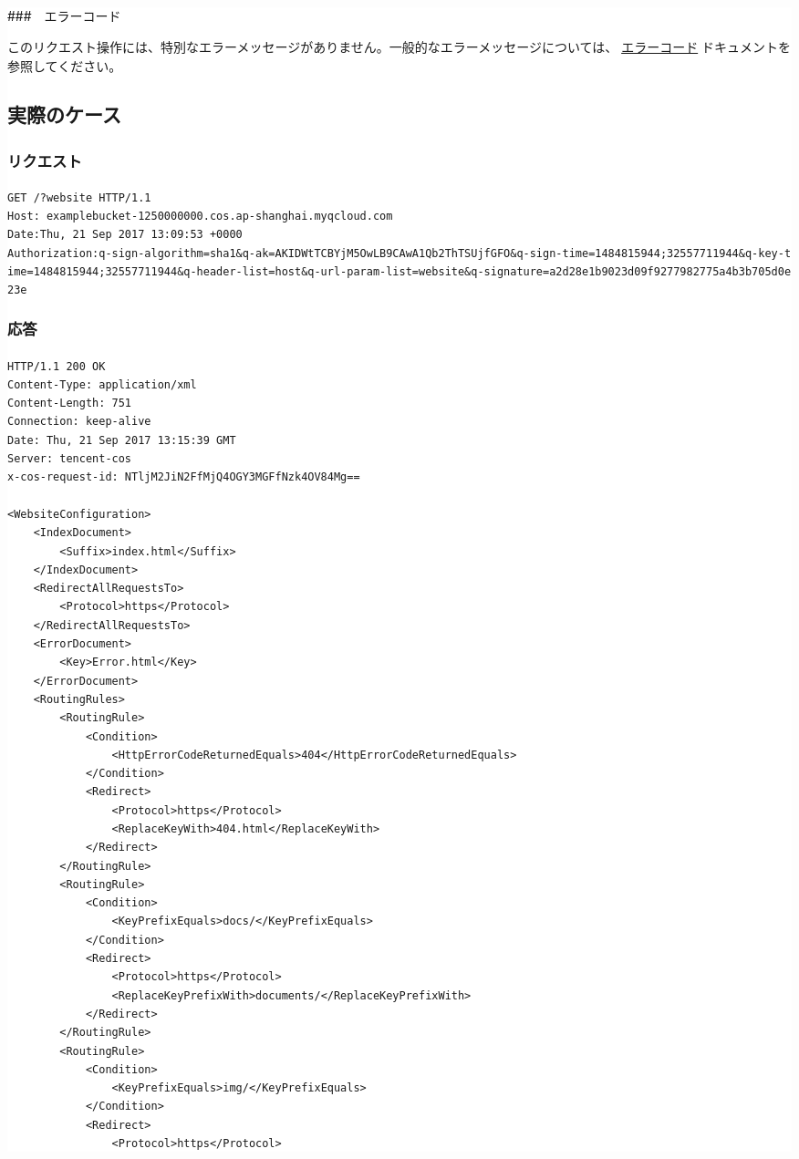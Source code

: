 ###　エラーコード

このリクエスト操作には、特別なエラーメッセージがありません。一般的なエラーメッセージについては、 [エラーコード](https://cloud.tencent.com/document/product/436/7730) ドキュメントを参照してください。

## 実際のケース

### リクエスト

```shell
GET /?website HTTP/1.1
Host: examplebucket-1250000000.cos.ap-shanghai.myqcloud.com
Date:Thu, 21 Sep 2017 13:09:53 +0000
Authorization:q-sign-algorithm=sha1&q-ak=AKIDWtTCBYjM5OwLB9CAwA1Qb2ThTSUjfGFO&q-sign-time=1484815944;32557711944&q-key-time=1484815944;32557711944&q-header-list=host&q-url-param-list=website&q-signature=a2d28e1b9023d09f9277982775a4b3b705d0e23e
```

### 応答

```shell
HTTP/1.1 200 OK
Content-Type: application/xml
Content-Length: 751
Connection: keep-alive
Date: Thu, 21 Sep 2017 13:15:39 GMT
Server: tencent-cos
x-cos-request-id: NTljM2JiN2FfMjQ4OGY3MGFfNzk4OV84Mg==

<WebsiteConfiguration>
	<IndexDocument>
		<Suffix>index.html</Suffix>
	</IndexDocument>
	<RedirectAllRequestsTo>
		<Protocol>https</Protocol>
	</RedirectAllRequestsTo>
	<ErrorDocument>
		<Key>Error.html</Key>
	</ErrorDocument>
	<RoutingRules>
		<RoutingRule>
			<Condition>
				<HttpErrorCodeReturnedEquals>404</HttpErrorCodeReturnedEquals>
			</Condition>
			<Redirect>
				<Protocol>https</Protocol>
				<ReplaceKeyWith>404.html</ReplaceKeyWith>
			</Redirect>
		</RoutingRule>
		<RoutingRule>
			<Condition>
				<KeyPrefixEquals>docs/</KeyPrefixEquals>
			</Condition>
			<Redirect>
				<Protocol>https</Protocol>
				<ReplaceKeyPrefixWith>documents/</ReplaceKeyPrefixWith>
			</Redirect>
		</RoutingRule>
		<RoutingRule>
			<Condition>
				<KeyPrefixEquals>img/</KeyPrefixEquals>
			</Condition>
			<Redirect>
				<Protocol>https</Protocol>
```